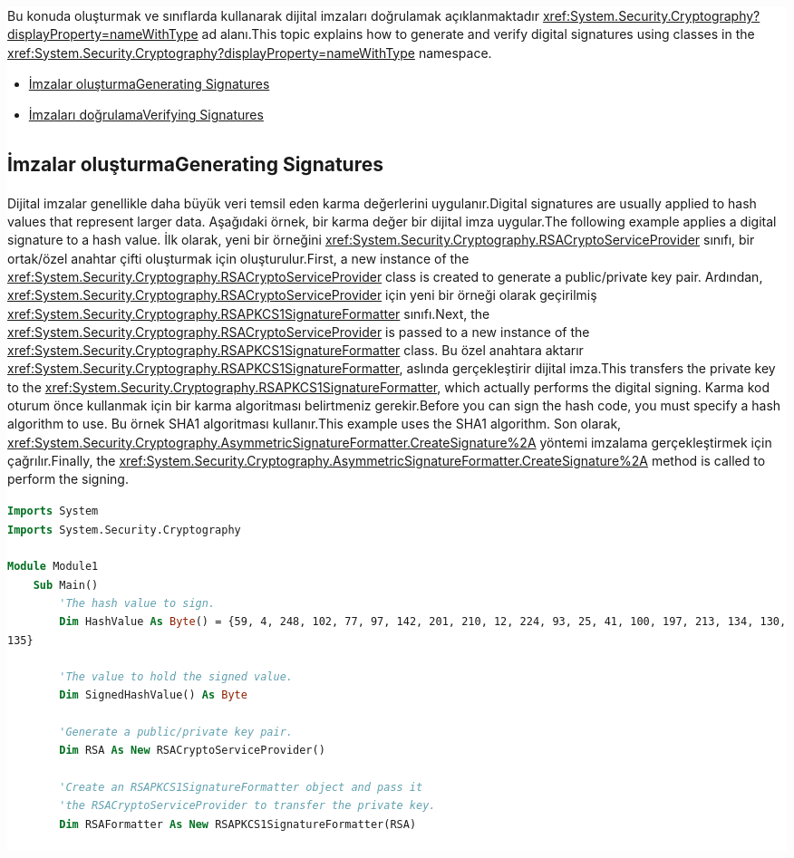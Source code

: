  <span data-ttu-id="b639a-106">Bu konuda oluşturmak ve sınıflarda kullanarak dijital imzaları doğrulamak açıklanmaktadır <xref:System.Security.Cryptography?displayProperty=nameWithType> ad alanı.</span><span class="sxs-lookup"><span data-stu-id="b639a-106">This topic explains how to generate and verify digital signatures using classes in the <xref:System.Security.Cryptography?displayProperty=nameWithType> namespace.</span></span>  
  
-   [<span data-ttu-id="b639a-107">İmzalar oluşturma</span><span class="sxs-lookup"><span data-stu-id="b639a-107">Generating Signatures</span></span>](#generate)  
  
-   [<span data-ttu-id="b639a-108">İmzaları doğrulama</span><span class="sxs-lookup"><span data-stu-id="b639a-108">Verifying Signatures</span></span>](#verify)  
  
<a name="generate"></a>   
## <a name="generating-signatures"></a><span data-ttu-id="b639a-109">İmzalar oluşturma</span><span class="sxs-lookup"><span data-stu-id="b639a-109">Generating Signatures</span></span>  
 <span data-ttu-id="b639a-110">Dijital imzalar genellikle daha büyük veri temsil eden karma değerlerini uygulanır.</span><span class="sxs-lookup"><span data-stu-id="b639a-110">Digital signatures are usually applied to hash values that represent larger data.</span></span> <span data-ttu-id="b639a-111">Aşağıdaki örnek, bir karma değer bir dijital imza uygular.</span><span class="sxs-lookup"><span data-stu-id="b639a-111">The following example applies a digital signature to a hash value.</span></span> <span data-ttu-id="b639a-112">İlk olarak, yeni bir örneğini <xref:System.Security.Cryptography.RSACryptoServiceProvider> sınıfı, bir ortak/özel anahtar çifti oluşturmak için oluşturulur.</span><span class="sxs-lookup"><span data-stu-id="b639a-112">First, a new instance of the <xref:System.Security.Cryptography.RSACryptoServiceProvider> class is created to generate a public/private key pair.</span></span> <span data-ttu-id="b639a-113">Ardından, <xref:System.Security.Cryptography.RSACryptoServiceProvider> için yeni bir örneği olarak geçirilmiş <xref:System.Security.Cryptography.RSAPKCS1SignatureFormatter> sınıfı.</span><span class="sxs-lookup"><span data-stu-id="b639a-113">Next, the <xref:System.Security.Cryptography.RSACryptoServiceProvider> is passed to a new instance of the <xref:System.Security.Cryptography.RSAPKCS1SignatureFormatter> class.</span></span> <span data-ttu-id="b639a-114">Bu özel anahtara aktarır <xref:System.Security.Cryptography.RSAPKCS1SignatureFormatter>, aslında gerçekleştirir dijital imza.</span><span class="sxs-lookup"><span data-stu-id="b639a-114">This transfers the private key to the <xref:System.Security.Cryptography.RSAPKCS1SignatureFormatter>, which actually performs the digital signing.</span></span> <span data-ttu-id="b639a-115">Karma kod oturum önce kullanmak için bir karma algoritması belirtmeniz gerekir.</span><span class="sxs-lookup"><span data-stu-id="b639a-115">Before you can sign the hash code, you must specify a hash algorithm to use.</span></span> <span data-ttu-id="b639a-116">Bu örnek SHA1 algoritması kullanır.</span><span class="sxs-lookup"><span data-stu-id="b639a-116">This example uses the SHA1 algorithm.</span></span> <span data-ttu-id="b639a-117">Son olarak, <xref:System.Security.Cryptography.AsymmetricSignatureFormatter.CreateSignature%2A> yöntemi imzalama gerçekleştirmek için çağrılır.</span><span class="sxs-lookup"><span data-stu-id="b639a-117">Finally, the <xref:System.Security.Cryptography.AsymmetricSignatureFormatter.CreateSignature%2A> method is called to perform the signing.</span></span>  
  
```vb  
Imports System  
Imports System.Security.Cryptography  
  
Module Module1  
    Sub Main()  
        'The hash value to sign.  
        Dim HashValue As Byte() = {59, 4, 248, 102, 77, 97, 142, 201, 210, 12, 224, 93, 25, 41, 100, 197, 213, 134, 130, 135}  
  
        'The value to hold the signed value.  
        Dim SignedHashValue() As Byte  
  
        'Generate a public/private key pair.  
        Dim RSA As New RSACryptoServiceProvider()  
  
        'Create an RSAPKCS1SignatureFormatter object and pass it   
        'the RSACryptoServiceProvider to transfer the private key.  
        Dim RSAFormatter As New RSAPKCS1SignatureFormatter(RSA)  
  
```
